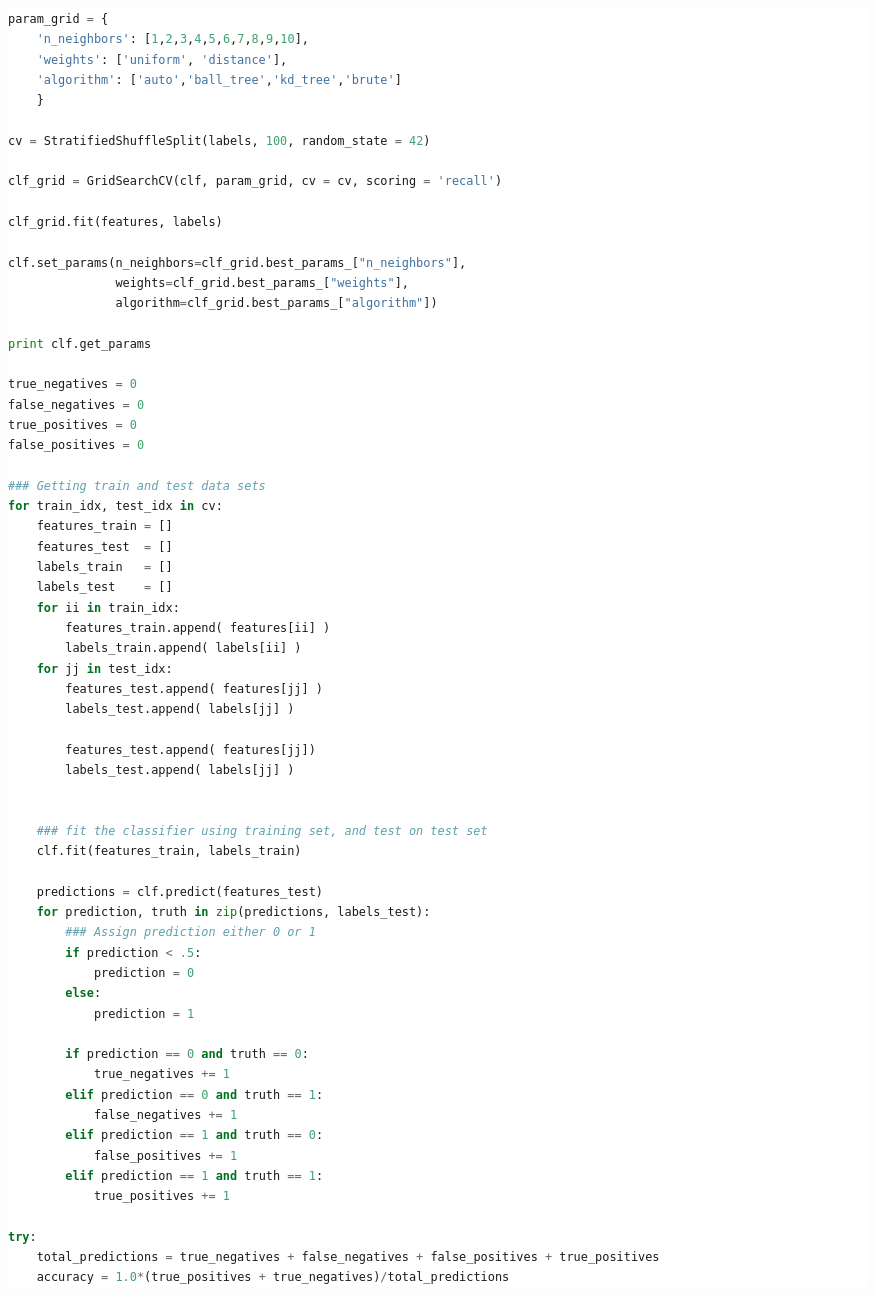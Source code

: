 ```python
param_grid = {
    'n_neighbors': [1,2,3,4,5,6,7,8,9,10],
    'weights': ['uniform', 'distance'],
    'algorithm': ['auto','ball_tree','kd_tree','brute']
    }

cv = StratifiedShuffleSplit(labels, 100, random_state = 42)

clf_grid = GridSearchCV(clf, param_grid, cv = cv, scoring = 'recall')

clf_grid.fit(features, labels)

clf.set_params(n_neighbors=clf_grid.best_params_["n_neighbors"],
               weights=clf_grid.best_params_["weights"],
               algorithm=clf_grid.best_params_["algorithm"])

print clf.get_params

true_negatives = 0
false_negatives = 0
true_positives = 0
false_positives = 0

### Getting train and test data sets
for train_idx, test_idx in cv: 
    features_train = []
    features_test  = []
    labels_train   = []
    labels_test    = []
    for ii in train_idx:
        features_train.append( features[ii] )
        labels_train.append( labels[ii] )
    for jj in test_idx:
        features_test.append( features[jj] )
        labels_test.append( labels[jj] )

        features_test.append( features[jj])
        labels_test.append( labels[jj] ) 


    ### fit the classifier using training set, and test on test set
    clf.fit(features_train, labels_train)

    predictions = clf.predict(features_test)
    for prediction, truth in zip(predictions, labels_test):
        ### Assign prediction either 0 or 1
        if prediction < .5:
            prediction = 0
        else:
            prediction = 1

        if prediction == 0 and truth == 0:
            true_negatives += 1
        elif prediction == 0 and truth == 1:
            false_negatives += 1
        elif prediction == 1 and truth == 0:
            false_positives += 1
        elif prediction == 1 and truth == 1:
            true_positives += 1

try:
    total_predictions = true_negatives + false_negatives + false_positives + true_positives
    accuracy = 1.0*(true_positives + true_negatives)/total_predictions
```